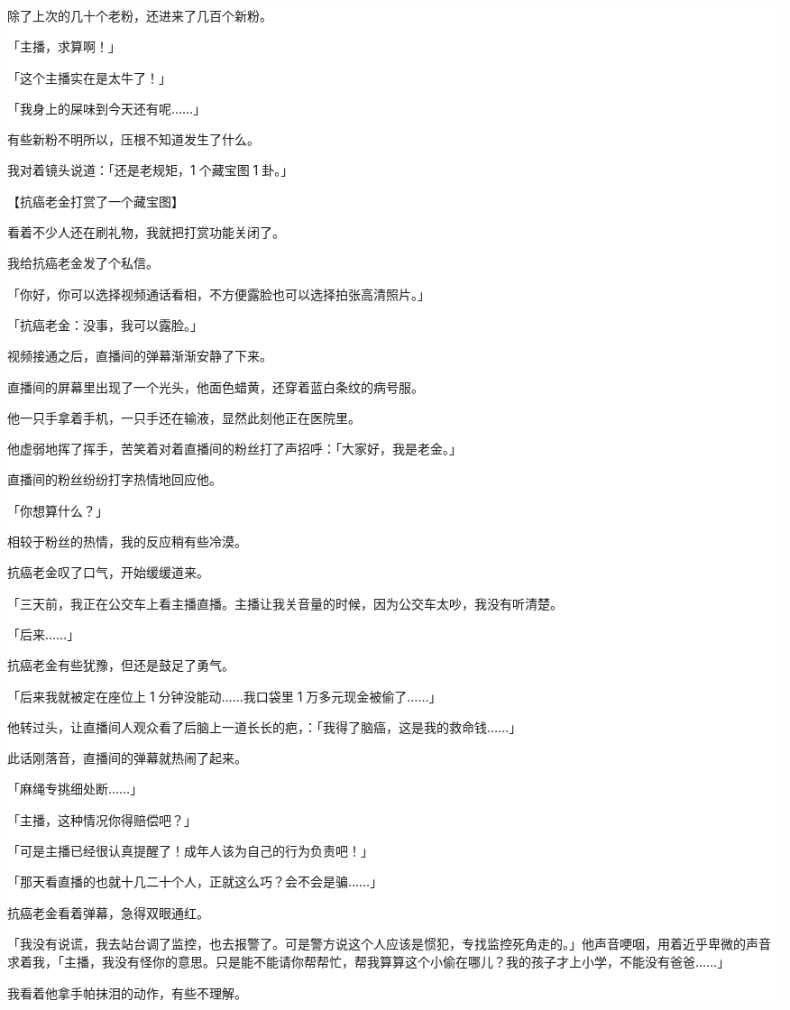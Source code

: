 除了上次的几十个老粉，还进来了几百个新粉。

「主播，求算啊！」

「这个主播实在是太牛了！」

「我身上的屎味到今天还有呢……」

有些新粉不明所以，压根不知道发生了什么。

我对着镜头说道：「还是老规矩，1 个藏宝图 1 卦。」

【抗癌老金打赏了一个藏宝图】

看着不少人还在刷礼物，我就把打赏功能关闭了。

我给抗癌老金发了个私信。

「你好，你可以选择视频通话看相，不方便露脸也可以选择拍张高清照片。」

「抗癌老金：没事，我可以露脸。」

视频接通之后，直播间的弹幕渐渐安静了下来。

直播间的屏幕里出现了一个光头，他面色蜡黄，还穿着蓝白条纹的病号服。

他一只手拿着手机，一只手还在输液，显然此刻他正在医院里。

他虚弱地挥了挥手，苦笑着对着直播间的粉丝打了声招呼：「大家好，我是老金。」

直播间的粉丝纷纷打字热情地回应他。

「你想算什么？」

相较于粉丝的热情，我的反应稍有些冷漠。

抗癌老金叹了口气，开始缓缓道来。

「三天前，我正在公交车上看主播直播。主播让我关音量的时候，因为公交车太吵，我没有听清楚。

「后来……」

抗癌老金有些犹豫，但还是鼓足了勇气。

「后来我就被定在座位上 1 分钟没能动……我口袋里 1 万多元现金被偷了……」

他转过头，让直播间人观众看了后脑上一道长长的疤，：「我得了脑癌，这是我的救命钱……」

此话刚落音，直播间的弹幕就热闹了起来。

「麻绳专挑细处断……」

「主播，这种情况你得赔偿吧？」

「可是主播已经很认真提醒了！成年人该为自己的行为负责吧！」

「那天看直播的也就十几二十个人，正就这么巧？会不会是骗……」

抗癌老金看着弹幕，急得双眼通红。

「我没有说谎，我去站台调了监控，也去报警了。可是警方说这个人应该是惯犯，专找监控死角走的。」他声音哽咽，用着近乎卑微的声音求着我，「主播，我没有怪你的意思。只是能不能请你帮帮忙，帮我算算这个小偷在哪儿？我的孩子才上小学，不能没有爸爸……」

我看着他拿手帕抹泪的动作，有些不理解。
